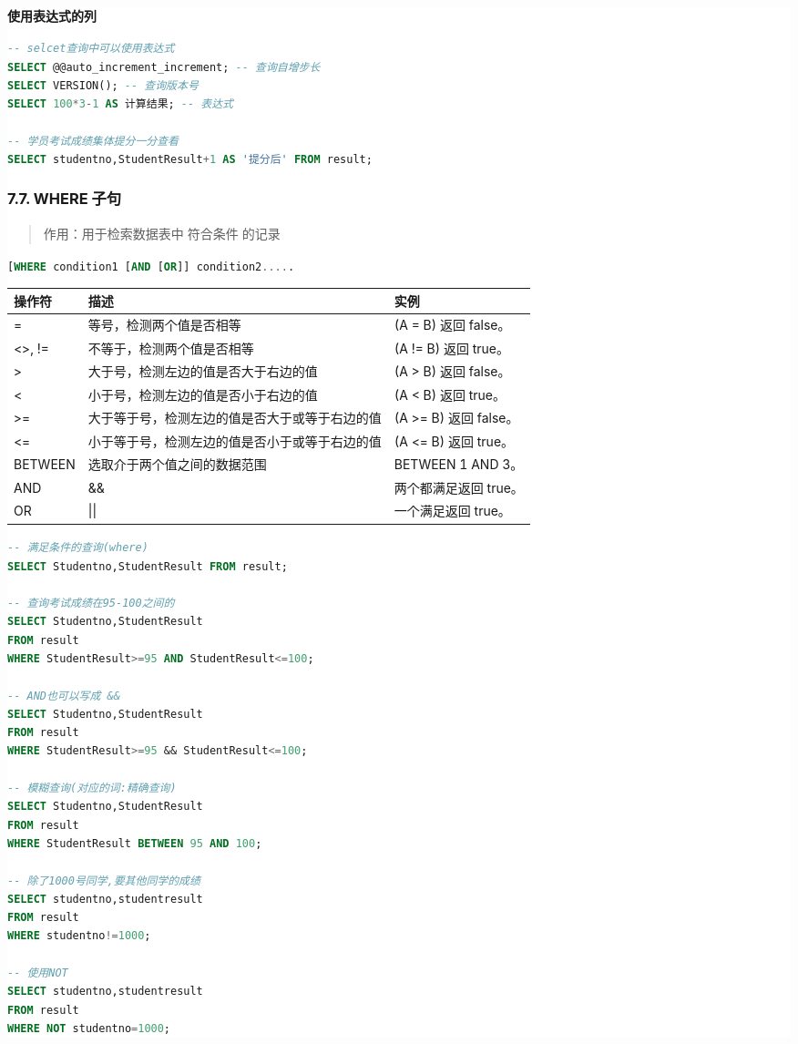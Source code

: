 **使用表达式的列**

```sql
-- selcet查询中可以使用表达式
SELECT @@auto_increment_increment; -- 查询自增步长
SELECT VERSION(); -- 查询版本号
SELECT 100*3-1 AS 计算结果; -- 表达式

-- 学员考试成绩集体提分一分查看
SELECT studentno,StudentResult+1 AS '提分后' FROM result;
```

### 7.7. WHERE 子句

> 作用：用于检索数据表中 符合条件 的记录

```sql
[WHERE condition1 [AND [OR]] condition2.....
```

| 操作符  | 描述                                           | 实例                  |
| :------ | :--------------------------------------------- | :-------------------- |
| =       | 等号，检测两个值是否相等                       | (A = B) 返回 false。  |
| <>, !=  | 不等于，检测两个值是否相等                     | (A != B) 返回 true。  |
| >       | 大于号，检测左边的值是否大于右边的值           | (A > B) 返回 false。  |
| <       | 小于号，检测左边的值是否小于右边的值           | (A < B) 返回 true。   |
| >=      | 大于等于号，检测左边的值是否大于或等于右边的值 | (A >= B) 返回 false。 |
| <=      | 小于等于号，检测左边的值是否小于或等于右边的值 | (A <= B) 返回 true。  |
| BETWEEN | 选取介于两个值之间的数据范围                   | BETWEEN 1 AND 3。     |
| AND     | &&                                             | 两个都满足返回 true。 |
| OR      | \|\|                                           | 一个满足返回 true。   |

```sql
-- 满足条件的查询(where)
SELECT Studentno,StudentResult FROM result;

-- 查询考试成绩在95-100之间的
SELECT Studentno,StudentResult
FROM result
WHERE StudentResult>=95 AND StudentResult<=100;

-- AND也可以写成 &&
SELECT Studentno,StudentResult
FROM result
WHERE StudentResult>=95 && StudentResult<=100;

-- 模糊查询(对应的词:精确查询)
SELECT Studentno,StudentResult
FROM result
WHERE StudentResult BETWEEN 95 AND 100;

-- 除了1000号同学,要其他同学的成绩
SELECT studentno,studentresult
FROM result
WHERE studentno!=1000;

-- 使用NOT
SELECT studentno,studentresult
FROM result
WHERE NOT studentno=1000;
```